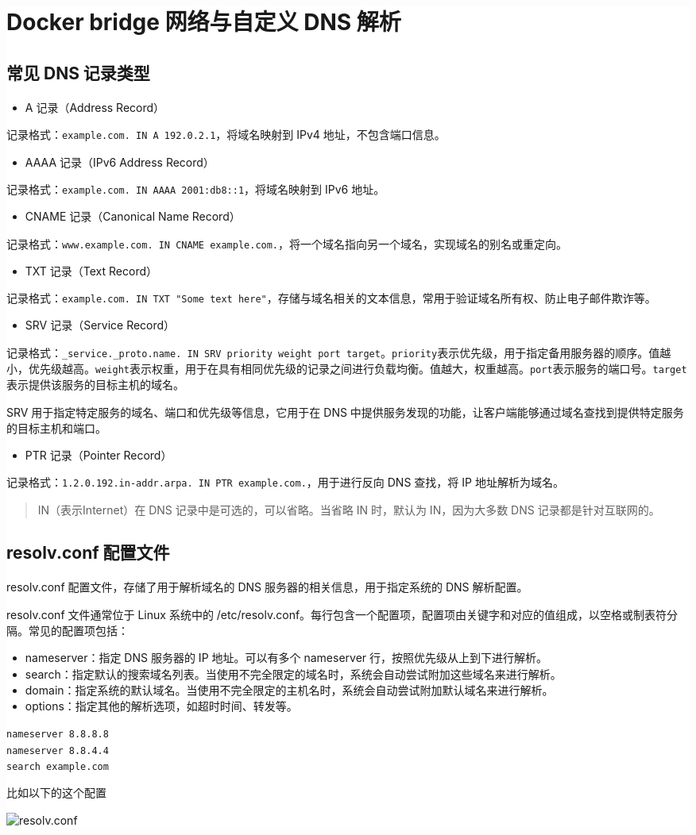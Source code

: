 # Docker bridge 网络与自定义 DNS 解析







## 常见 DNS 记录类型

+ A 记录（Address Record）

记录格式：`example.com. IN A 192.0.2.1`，将域名映射到 IPv4 地址，不包含端口信息。

+ AAAA 记录（IPv6 Address Record）

记录格式：`example.com. IN AAAA 2001:db8::1`，将域名映射到 IPv6 地址。

+ CNAME 记录（Canonical Name Record）

记录格式：`www.example.com. IN CNAME example.com.`，将一个域名指向另一个域名，实现域名的别名或重定向。

+ TXT 记录（Text Record）

记录格式：`example.com. IN TXT "Some text here"`，存储与域名相关的文本信息，常用于验证域名所有权、防止电子邮件欺诈等。

+ SRV 记录（Service Record）

记录格式：`_service._proto.name. IN SRV priority weight port target`。`priority`表示优先级，用于指定备用服务器的顺序。值越小，优先级越高。`weight`表示权重，用于在具有相同优先级的记录之间进行负载均衡。值越大，权重越高。`port`表示服务的端口号。`target`表示提供该服务的目标主机的域名。

SRV 用于指定特定服务的域名、端口和优先级等信息，它用于在 DNS 中提供服务发现的功能，让客户端能够通过域名查找到提供特定服务的目标主机和端口。

+ PTR 记录（Pointer Record）

记录格式：`1.2.0.192.in-addr.arpa. IN PTR example.com.`，用于进行反向 DNS 查找，将 IP 地址解析为域名。

> IN（表示Internet）在 DNS 记录中是可选的，可以省略。当省略 IN 时，默认为 IN，因为大多数 DNS 记录都是针对互联网的。

## resolv.conf 配置文件

resolv.conf 配置文件，存储了用于解析域名的 DNS 服务器的相关信息，用于指定系统的 DNS 解析配置。

resolv.conf 文件通常位于 Linux 系统中的 /etc/resolv.conf。每行包含一个配置项，配置项由关键字和对应的值组成，以空格或制表符分隔。常见的配置项包括：

+ nameserver：指定 DNS 服务器的 IP 地址。可以有多个 nameserver 行，按照优先级从上到下进行解析。
+ search：指定默认的搜索域名列表。当使用不完全限定的域名时，系统会自动尝试附加这些域名来进行解析。
+ domain：指定系统的默认域名。当使用不完全限定的主机名时，系统会自动尝试附加默认域名来进行解析。
+ options：指定其他的解析选项，如超时时间、转发等。

```shell
nameserver 8.8.8.8
nameserver 8.8.4.4
search example.com

```

比如以下的这个配置

![](https://cdn.xiaobinqt.cn/xiaobinqt.io/20230529/8b4dd5e7b70a4e17870780c2f4708751.png?imageView2/0/q/75|watermark/2/text/eGlhb2JpbnF0/font/dmlqYXlh/fontsize/1000/fill/IzVDNUI1Qg==/dissolve/52/gravity/SouthEast/dx/15/dy/15 'resolv.conf')
